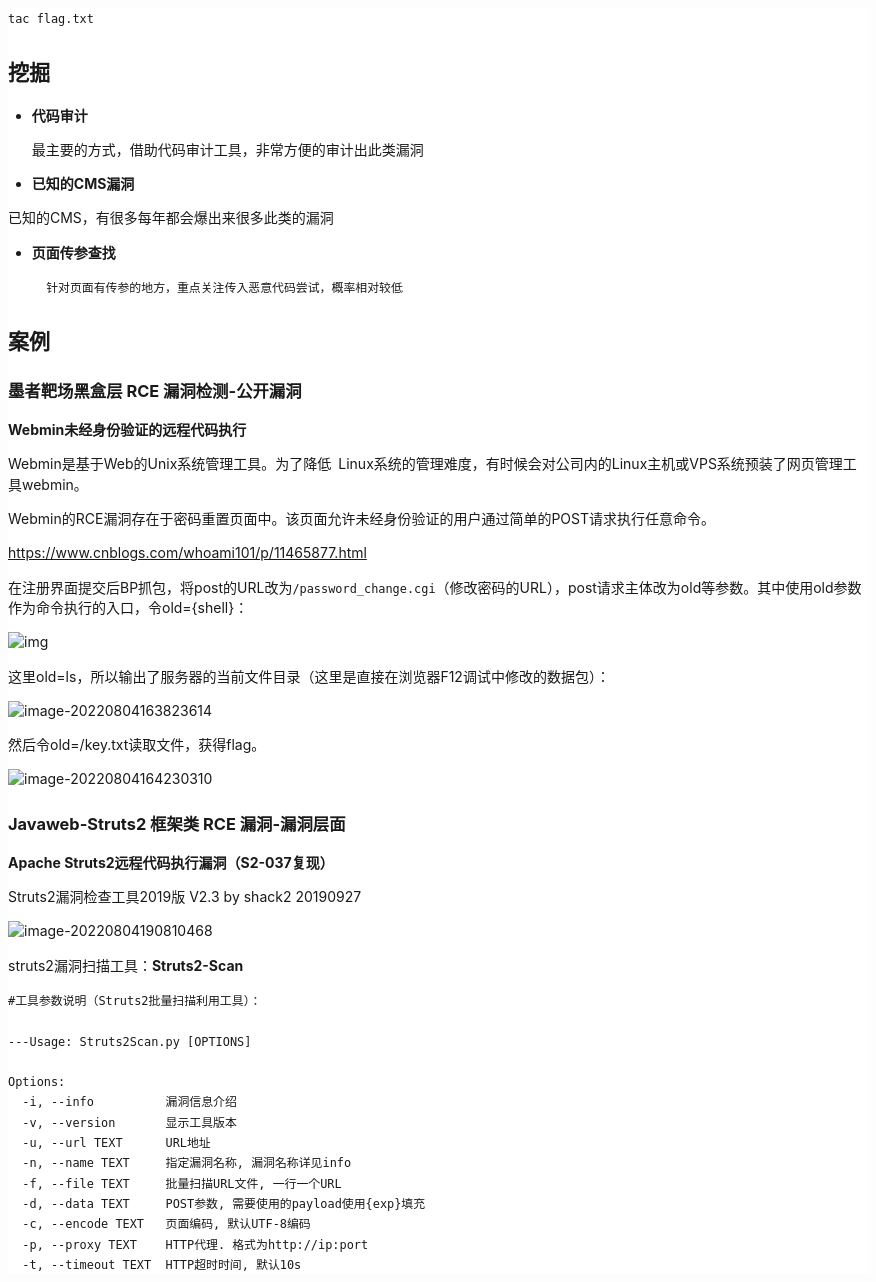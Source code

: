 ```
tac flag.txt
```

## 挖掘

- **代码审计**

  最主要的方式，借助代码审计工具，非常方便的审计出此类漏洞

- **已知的CMS漏洞**
        

已知的CMS，有很多每年都会爆出来很多此类的漏洞
        
- **页面传参查找**
        
    
        针对页面有传参的地方，重点关注传入恶意代码尝试，概率相对较低

## 案例

### 墨者靶场黑盒层 RCE 漏洞检测-公开漏洞

**Webmin未经身份验证的远程代码执行**

Webmin是基于Web的Unix系统管理工具。为了降低 Linux系统的管理难度，有时候会对公司内的Linux主机或VPS系统预装了网页管理工具webmin。

Webmin的RCE漏洞存在于密码重置页面中。该页面允许未经身份验证的用户通过简单的POST请求执行任意命令。

https://www.cnblogs.com/whoami101/p/11465877.html

在注册界面提交后BP抓包，将post的URL改为`/password_change.cgi`（修改密码的URL），post请求主体改为old等参数。其中使用old参数作为命令执行的入口，令old={shell}：

![img](https://frankcao3-picgo.oss-cn-shenzhen.aliyuncs.com/img/009994f56d66a163e07fa85f74ccc4c5737559ec.png@692w_365h_progressive.webp)

这里old=ls，所以输出了服务器的当前文件目录（这里是直接在浏览器F12调试中修改的数据包）：

![image-20220804163823614](https://frankcao3-picgo.oss-cn-shenzhen.aliyuncs.com/img/image-20220804163823614.png)

然后令old=/key.txt读取文件，获得flag。

![image-20220804164230310](https://frankcao3-picgo.oss-cn-shenzhen.aliyuncs.com/img/image-20220804164230310.png)

### Javaweb-Struts2 框架类 RCE 漏洞-漏洞层面 

**Apache Struts2远程代码执行漏洞（S2-037复现）**

Struts2漏洞检查工具2019版 V2.3 by shack2 20190927

![image-20220804190810468](https://frankcao3-picgo.oss-cn-shenzhen.aliyuncs.com/img/image-20220804190810468.png)

struts2漏洞扫描工具：**Struts2-Scan**

```
#工具参数说明（Struts2批量扫描利用工具）：

---Usage: Struts2Scan.py [OPTIONS]

Options:
  -i, --info          漏洞信息介绍
  -v, --version       显示工具版本
  -u, --url TEXT      URL地址
  -n, --name TEXT     指定漏洞名称, 漏洞名称详见info
  -f, --file TEXT     批量扫描URL文件, 一行一个URL
  -d, --data TEXT     POST参数, 需要使用的payload使用{exp}填充
  -c, --encode TEXT   页面编码, 默认UTF-8编码
  -p, --proxy TEXT    HTTP代理. 格式为http://ip:port
  -t, --timeout TEXT  HTTP超时时间, 默认10s
```